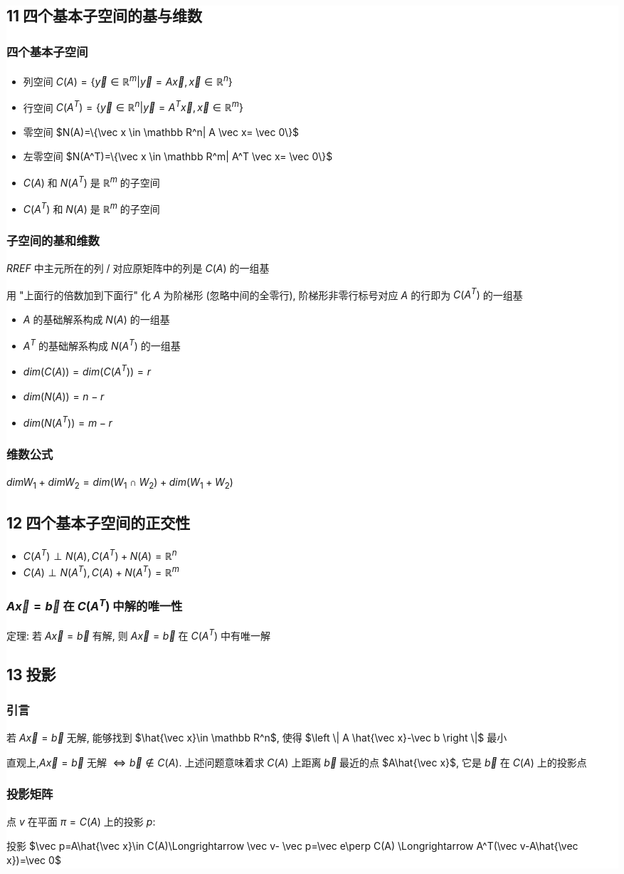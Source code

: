 ## 11 四个基本子空间的基与维数

### 四个基本子空间

- 列空间 $C(A)=\{\vec y\in\mathbb R^m | \vec y=A \vec x,\vec x\in \mathbb R^n\}$
- 行空间 $C(A^T)=\{\vec y\in\mathbb R^n | \vec y=A^T \vec x,\vec x\in \mathbb R^m\}$
- 零空间 $N(A)=\{\vec x \in \mathbb R^n| A \vec x= \vec 0\}$
- 左零空间 $N(A^T)=\{\vec x \in \mathbb R^m| A^T \vec x= \vec 0\}$

- $C(A)$ 和 $N(A^T)$ 是 $\mathbb R^m$ 的子空间
- $C(A^T)$ 和 $N(A)$ 是 $\mathbb R^m$ 的子空间

### 子空间的基和维数

$RREF$ 中主元所在的列 / 对应原矩阵中的列是 $C(A)$ 的一组基

用 "上面行的倍数加到下面行" 化 $A$ 为阶梯形 (忽略中间的全零行), 阶梯形非零行标号对应 $A$ 的行即为 $C(A^T)$ 的一组基

- $A$ 的基础解系构成 $N(A)$ 的一组基
- $A^T$ 的基础解系构成 $N(A^T)$ 的一组基

- $dim(C(A))=dim(C(A^T))=r$
- $dim(N(A))=n-r$
- $dim(N(A^T))=m-r$

### 维数公式

$dim W_1+dim W_2=dim(W_1 \cap W_2)+dim(W_1+W_2)$

## 12 四个基本子空间的正交性

- $C(A^T)\perp N(A), C(A^T)+ N(A)=\mathbb R^n$
- $C(A)\perp N(A^T), C(A)+ N(A^T)=\mathbb R^m$

### $A \vec x=\vec b$ 在 $C(A^T)$ 中解的唯一性

定理: 若 $A \vec x=\vec b$ 有解, 则 $A \vec x=\vec b$ 在 $C(A^T)$ 中有唯一解

## 13 投影

### 引言

若 $A \vec x=\vec b$ 无解, 能够找到 $\hat{\vec x}\in \mathbb R^n$, 使得 $\left \| A \hat{\vec x}-\vec b \right \|$ 最小

直观上,$A \vec x=\vec b$ 无解 $\iff \vec  b\notin C(A)$. 上述问题意味着求 $C(A)$ 上距离 $\vec b$ 最近的点 $A\hat{\vec x}$, 它是 $\vec b$ 在 $C(A)$ 上的投影点

### 投影矩阵

点 $v$ 在平面 $\pi=C(A)$ 上的投影 $p$:

投影 $\vec p=A\hat{\vec x}\in C(A)\Longrightarrow \vec v- \vec p=\vec e\perp C(A) \Longrightarrow A^T(\vec v-A\hat{\vec x})=\vec 0$
